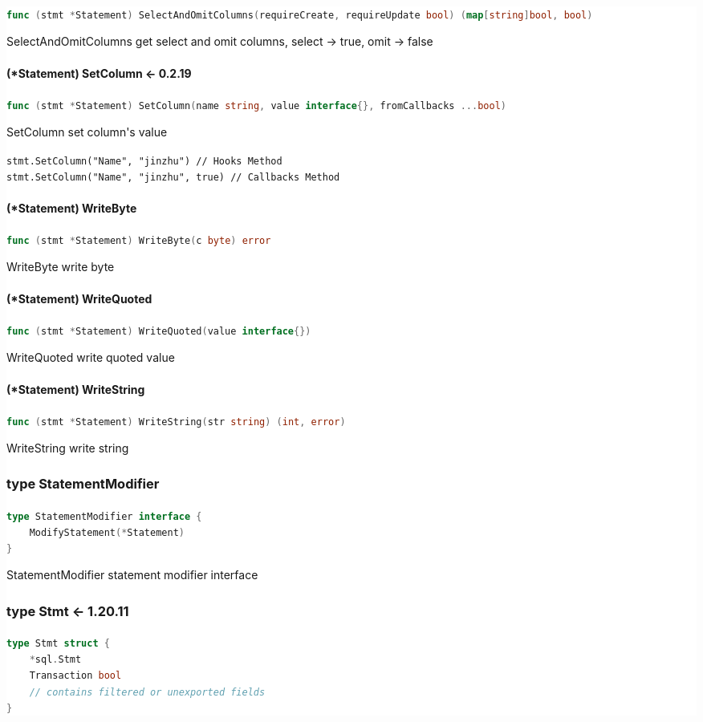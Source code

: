 ``` go
func (stmt *Statement) SelectAndOmitColumns(requireCreate, requireUpdate bool) (map[string]bool, bool)
```

SelectAndOmitColumns get select and omit columns, select -> true, omit -> false

#### (*Statement) SetColumn <- 0.2.19

``` go
func (stmt *Statement) SetColumn(name string, value interface{}, fromCallbacks ...bool)
```

SetColumn set column's value

```
stmt.SetColumn("Name", "jinzhu") // Hooks Method
stmt.SetColumn("Name", "jinzhu", true) // Callbacks Method
```

#### (*Statement) WriteByte 

``` go
func (stmt *Statement) WriteByte(c byte) error
```

WriteByte write byte

#### (*Statement) WriteQuoted 

``` go
func (stmt *Statement) WriteQuoted(value interface{})
```

WriteQuoted write quoted value

#### (*Statement) WriteString 

``` go
func (stmt *Statement) WriteString(str string) (int, error)
```

WriteString write string

### type StatementModifier 

``` go
type StatementModifier interface {
	ModifyStatement(*Statement)
}
```

StatementModifier statement modifier interface

### type Stmt <- 1.20.11

``` go
type Stmt struct {
	*sql.Stmt
	Transaction bool
	// contains filtered or unexported fields
}
```
